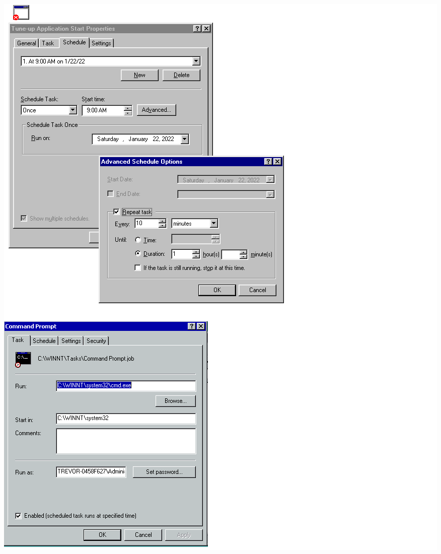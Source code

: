 ![Windows 98 Example 2](https://github.com/sergueik/powershell_samples/blob/master/external/csharp/simple-service/screenshots/win98_scheduled_task2.png)

![Windows 2k Example 1](https://github.com/sergueik/powershell_samples/blob/master/external/csharp/simple-service/screenshots/win2k_scheduled_task1.png)
